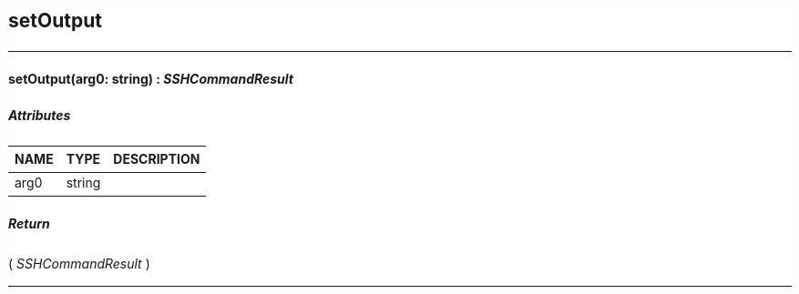 
## setOutput

---

#### setOutput(arg0: string) : _SSHCommandResult_
##### Attributes

| NAME | TYPE | DESCRIPTION |
|---|---|---|
| arg0 | string |   |

##### Return

( _SSHCommandResult_ )


---

